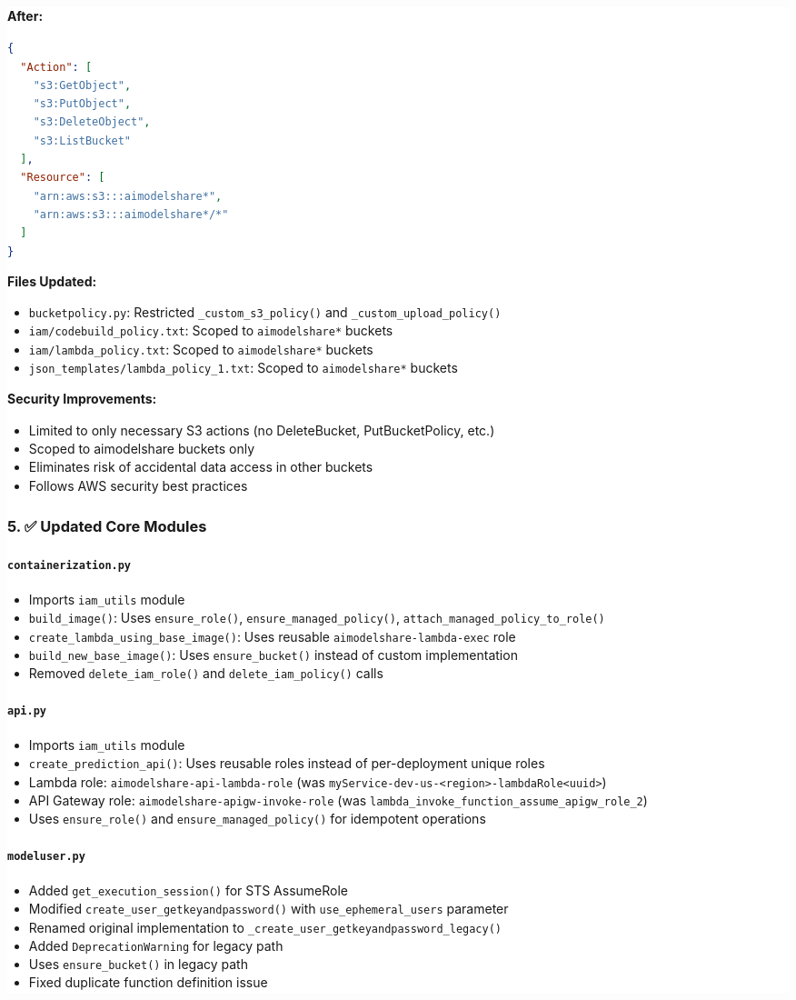 **After:**
```json
{
  "Action": [
    "s3:GetObject",
    "s3:PutObject", 
    "s3:DeleteObject",
    "s3:ListBucket"
  ],
  "Resource": [
    "arn:aws:s3:::aimodelshare*",
    "arn:aws:s3:::aimodelshare*/*"
  ]
}
```

**Files Updated:**
- `bucketpolicy.py`: Restricted `_custom_s3_policy()` and `_custom_upload_policy()`
- `iam/codebuild_policy.txt`: Scoped to `aimodelshare*` buckets
- `iam/lambda_policy.txt`: Scoped to `aimodelshare*` buckets  
- `json_templates/lambda_policy_1.txt`: Scoped to `aimodelshare*` buckets

**Security Improvements:**
- Limited to only necessary S3 actions (no DeleteBucket, PutBucketPolicy, etc.)
- Scoped to aimodelshare buckets only
- Eliminates risk of accidental data access in other buckets
- Follows AWS security best practices

### 5. ✅ Updated Core Modules

#### `containerization.py`
- Imports `iam_utils` module
- `build_image()`: Uses `ensure_role()`, `ensure_managed_policy()`, `attach_managed_policy_to_role()`
- `create_lambda_using_base_image()`: Uses reusable `aimodelshare-lambda-exec` role
- `build_new_base_image()`: Uses `ensure_bucket()` instead of custom implementation
- Removed `delete_iam_role()` and `delete_iam_policy()` calls

#### `api.py`
- Imports `iam_utils` module
- `create_prediction_api()`: Uses reusable roles instead of per-deployment unique roles
- Lambda role: `aimodelshare-api-lambda-role` (was `myService-dev-us-<region>-lambdaRole<uuid>`)
- API Gateway role: `aimodelshare-apigw-invoke-role` (was `lambda_invoke_function_assume_apigw_role_2`)
- Uses `ensure_role()` and `ensure_managed_policy()` for idempotent operations

#### `modeluser.py`
- Added `get_execution_session()` for STS AssumeRole
- Modified `create_user_getkeyandpassword()` with `use_ephemeral_users` parameter
- Renamed original implementation to `_create_user_getkeyandpassword_legacy()`
- Added `DeprecationWarning` for legacy path
- Uses `ensure_bucket()` in legacy path
- Fixed duplicate function definition issue
